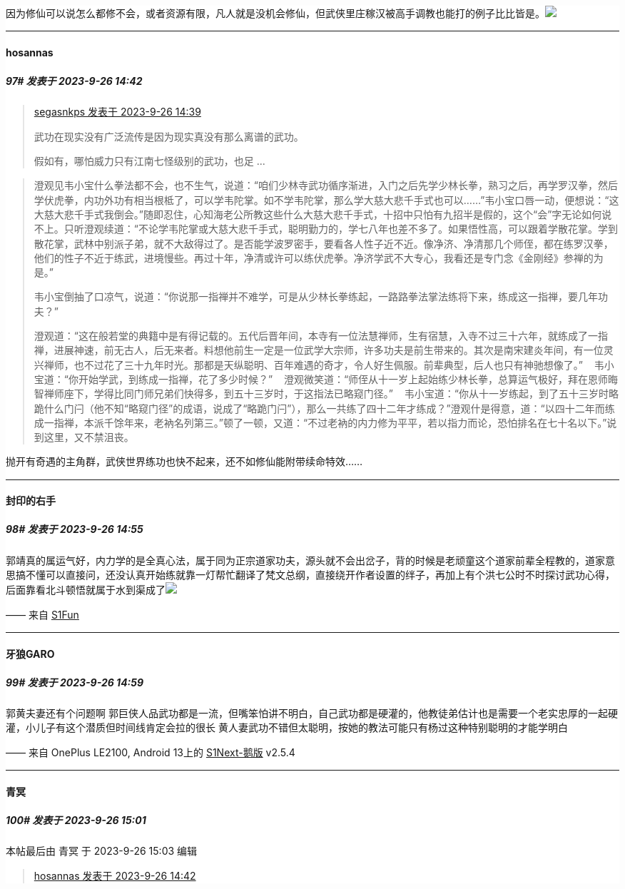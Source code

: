 因为修仙可以说怎么都修不会，或者资源有限，凡人就是没机会修仙，但武侠里庄稼汉被高手调教也能打的例子比比皆是。<img src="https://static.saraba1st.com/image/smiley/face2017/066.png" referrerpolicy="no-referrer">

*****

####  hosannas  
##### 97#       发表于 2023-9-26 14:42

<blockquote><a href="httphttps://bbs.saraba1st.com/2b/forum.php?mod=redirect&amp;goto=findpost&amp;pid=62534316&amp;ptid=2154368" target="_blank">segasnkps 发表于 2023-9-26 14:39</a>

武功在现实没有广泛流传是因为现实真没有那么离谱的武功。

假如有，哪怕威力只有江南七怪级别的武功，也足 ...</blockquote><blockquote>澄观见韦小宝什么拳法都不会，也不生气，说道：“咱们少林寺武功循序渐进，入门之后先学少林长拳，熟习之后，再学罗汉拳，然后学伏虎拳，内功外功有相当根柢了，可以学韦陀掌。如不学韦陀掌，那么学大慈大悲千手式也可以……”韦小宝口唇一动，便想说：“这大慈大悲千手式我倒会。”随即忍住，心知海老公所教这些什么大慈大悲千手式，十招中只怕有九招半是假的，这个“会”字无论如何说不上。只听澄观续道：“不论学韦陀掌或大慈大悲千手式，聪明勤力的，学七八年也差不多了。如果悟性高，可以跟着学散花掌。学到散花掌，武林中别派子弟，就不大敌得过了。是否能学波罗密手，要看各人性子近不近。像净济、净清那几个师侄，都在练罗汉拳，他们的性子不近于练武，进境慢些。再过十年，净清或许可以练伏虎拳。净济学武不大专心，我看还是专门念《金刚经》参禅的为是。”

韦小宝倒抽了口凉气，说道：“你说那一指禅并不难学，可是从少林长拳练起，一路路拳法掌法练将下来，练成这一指禅，要几年功夫？” 

澄观道：“这在般若堂的典籍中是有得记载的。五代后晋年间，本寺有一位法慧禅师，生有宿慧，入寺不过三十六年，就练成了一指禅，进展神速，前无古人，后无来者。料想他前生一定是一位武学大宗师，许多功夫是前生带来的。其次是南宋建炎年间，有一位灵兴禅师，也不过花了三十九年时光。那都是天纵聪明、百年难遇的奇才，令人好生佩服。前辈典型，后人也只有神驰想像了。”    韦小宝道：“你开始学武，到练成一指禅，花了多少时候？”    澄观微笑道：“师侄从十一岁上起始练少林长拳，总算运气极好，拜在恩师晦智禅师座下，学得比同门师兄弟们快得多，到五十三岁时，于这指法已略窥门径。”    韦小宝道：“你从十一岁练起，到了五十三岁时略跪什么门闩（他不知“略窥门径”的成语，说成了“略跪门闩”），那么一共练了四十二年才练成？”澄观什是得意，道：“以四十二年而练成一指禅，本派千馀年来，老衲名列第三。”顿了一顿，又道：“不过老衲的内力修为平平，若以指力而论，恐怕排名在七十名以下。”说到这里，又不禁沮丧。</blockquote>

抛开有奇遇的主角群，武侠世界练功也快不起来，还不如修仙能附带续命特效……


*****

####  封印的右手  
##### 98#       发表于 2023-9-26 14:55

郭靖真的属运气好，内力学的是全真心法，属于同为正宗道家功夫，源头就不会出岔子，背的时候是老顽童这个道家前辈全程教的，道家意思搞不懂可以直接问，还没认真开始练就靠一灯帮忙翻译了梵文总纲，直接绕开作者设置的绊子，再加上有个洪七公时不时探讨武功心得，后面靠看北斗顿悟就属于水到渠成了<img src="https://static.saraba1st.com/image/smiley/face2017/068.png" referrerpolicy="no-referrer">

—— 来自 [S1Fun](https://s1fun.koalcat.com)

*****

####  牙狼GARO  
##### 99#       发表于 2023-9-26 14:59

郭黄夫妻还有个问题啊
郭巨侠人品武功都是一流，但嘴笨怕讲不明白，自己武功都是硬灌的，他教徒弟估计也是需要一个老实忠厚的一起硬灌，小儿子有这个潜质但时间线肯定会拉的很长
黄人妻武功不错但太聪明，按她的教法可能只有杨过这种特别聪明的才能学明白

—— 来自 OnePlus LE2100, Android 13上的 [S1Next-鹅版](https://github.com/ykrank/S1-Next/releases) v2.5.4

*****

####  青冥  
##### 100#       发表于 2023-9-26 15:01

 本帖最后由 青冥 于 2023-9-26 15:03 编辑 
<blockquote><a href="httphttps://bbs.saraba1st.com/2b/forum.php?mod=redirect&amp;goto=findpost&amp;pid=62534357&amp;ptid=2154368" target="_blank">hosannas 发表于 2023-9-26 14:42</a>
